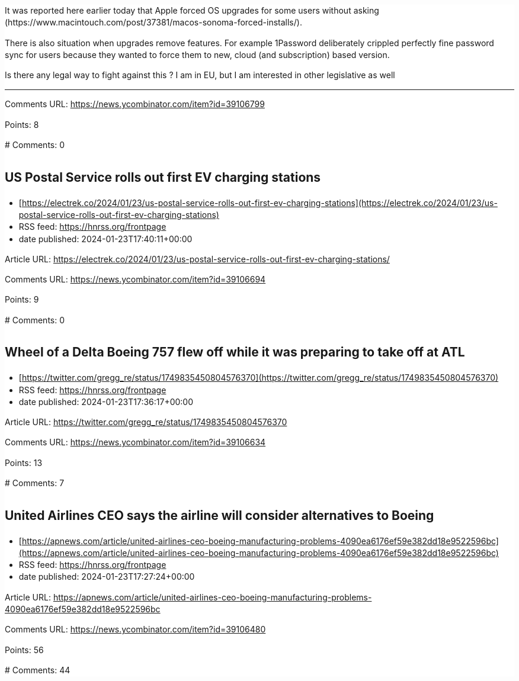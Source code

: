 <p>It was reported here earlier today that Apple forced OS upgrades for some users without asking (https://www.macintouch.com/post/37381/macos-sonoma-forced-installs/).<p>There is also situation when upgrades remove features. For example 1Password deliberately crippled perfectly fine password sync for users because they wanted to force them to new, cloud (and subscription) based version.<p>Is there any legal way to fight against this ? I am in EU, but I am interested in other legislative as well</p>
<hr />
<p>Comments URL: <a href="https://news.ycombinator.com/item?id=39106799">https://news.ycombinator.com/item?id=39106799</a></p>
<p>Points: 8</p>
<p># Comments: 0</p>

## US Postal Service rolls out first EV charging stations
 - [https://electrek.co/2024/01/23/us-postal-service-rolls-out-first-ev-charging-stations](https://electrek.co/2024/01/23/us-postal-service-rolls-out-first-ev-charging-stations)
 - RSS feed: https://hnrss.org/frontpage
 - date published: 2024-01-23T17:40:11+00:00

<p>Article URL: <a href="https://electrek.co/2024/01/23/us-postal-service-rolls-out-first-ev-charging-stations/">https://electrek.co/2024/01/23/us-postal-service-rolls-out-first-ev-charging-stations/</a></p>
<p>Comments URL: <a href="https://news.ycombinator.com/item?id=39106694">https://news.ycombinator.com/item?id=39106694</a></p>
<p>Points: 9</p>
<p># Comments: 0</p>

## Wheel of a Delta Boeing 757 flew off while it was preparing to take off at ATL
 - [https://twitter.com/gregg_re/status/1749835450804576370](https://twitter.com/gregg_re/status/1749835450804576370)
 - RSS feed: https://hnrss.org/frontpage
 - date published: 2024-01-23T17:36:17+00:00

<p>Article URL: <a href="https://twitter.com/gregg_re/status/1749835450804576370">https://twitter.com/gregg_re/status/1749835450804576370</a></p>
<p>Comments URL: <a href="https://news.ycombinator.com/item?id=39106634">https://news.ycombinator.com/item?id=39106634</a></p>
<p>Points: 13</p>
<p># Comments: 7</p>

## United Airlines CEO says the airline will consider alternatives to Boeing
 - [https://apnews.com/article/united-airlines-ceo-boeing-manufacturing-problems-4090ea6176ef59e382dd18e9522596bc](https://apnews.com/article/united-airlines-ceo-boeing-manufacturing-problems-4090ea6176ef59e382dd18e9522596bc)
 - RSS feed: https://hnrss.org/frontpage
 - date published: 2024-01-23T17:27:24+00:00

<p>Article URL: <a href="https://apnews.com/article/united-airlines-ceo-boeing-manufacturing-problems-4090ea6176ef59e382dd18e9522596bc">https://apnews.com/article/united-airlines-ceo-boeing-manufacturing-problems-4090ea6176ef59e382dd18e9522596bc</a></p>
<p>Comments URL: <a href="https://news.ycombinator.com/item?id=39106480">https://news.ycombinator.com/item?id=39106480</a></p>
<p>Points: 56</p>
<p># Comments: 44</p>
